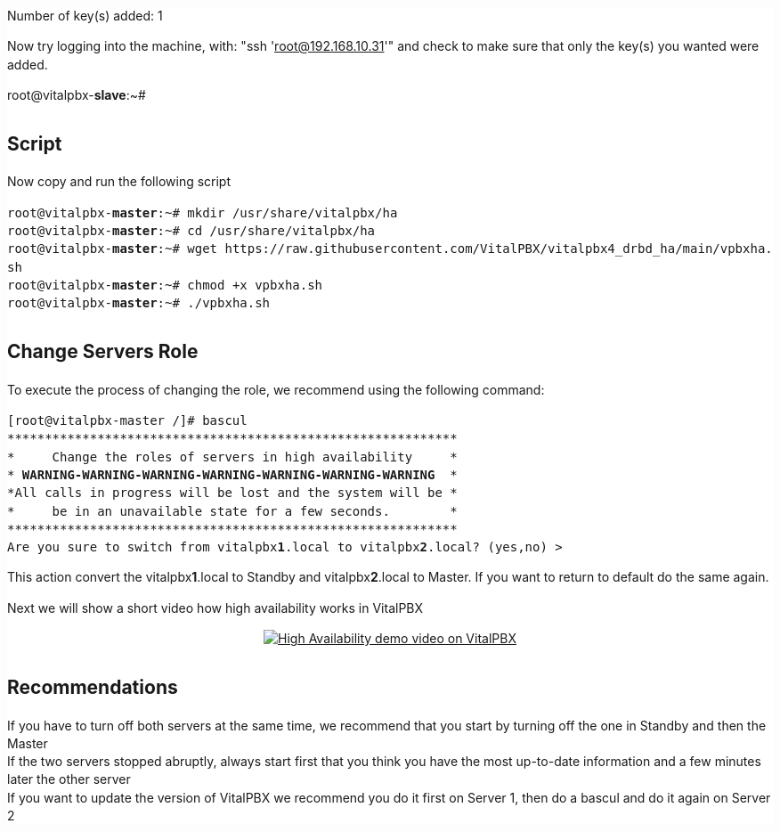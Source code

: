 Number of key(s) added: 1

Now try logging into the machine, with:   "ssh 'root@192.168.10.31'"
and check to make sure that only the key(s) you wanted were added. 

root@vitalpbx-<strong>slave</strong>:~#
</pre>

## Script
Now copy and run the following script<br>
<pre>
root@vitalpbx-<strong>master</strong>:~# mkdir /usr/share/vitalpbx/ha
root@vitalpbx-<strong>master</strong>:~# cd /usr/share/vitalpbx/ha
root@vitalpbx-<strong>master</strong>:~# wget https://raw.githubusercontent.com/VitalPBX/vitalpbx4_drbd_ha/main/vpbxha.sh
root@vitalpbx-<strong>master</strong>:~# chmod +x vpbxha.sh
root@vitalpbx-<strong>master</strong>:~# ./vpbxha.sh
</pre>
  
## Change Servers Role

To execute the process of changing the role, we recommend using the following command:<br>

<pre>
[root@vitalpbx-master /]# bascul
************************************************************
*     Change the roles of servers in high availability     *
* <strong>WARNING-WARNING-WARNING-WARNING-WARNING-WARNING-WARNING</strong>  *
*All calls in progress will be lost and the system will be *
*     be in an unavailable state for a few seconds.        *
************************************************************
Are you sure to switch from vitalpbx<strong>1</strong>.local to vitalpbx<strong>2</strong>.local? (yes,no) >
</pre>

This action convert the vitalpbx<strong>1</strong>.local to Standby and vitalpbx<strong>2</strong>.local to Master. If you want to return to default do the same again.<br>

Next we will show a short video how high availability works in VitalPBX<br>
<div align="center">
  <a href="https://www.youtube.com/watch?v=3yoa3KXKMy0"><img src="https://img.youtube.com/vi/3yoa3KXKMy0/0.jpg" alt="High Availability demo video on VitalPBX"></a>
</div>
</pre>
  
## Recommendations
If you have to turn off both servers at the same time, we recommend that you start by turning off the one in Standby and then the Master<br>
If the two servers stopped abruptly, always start first that you think you have the most up-to-date information and a few minutes later the other server<br>
If you want to update the version of VitalPBX we recommend you do it first on Server 1, then do a bascul and do it again on Server 2<br>
